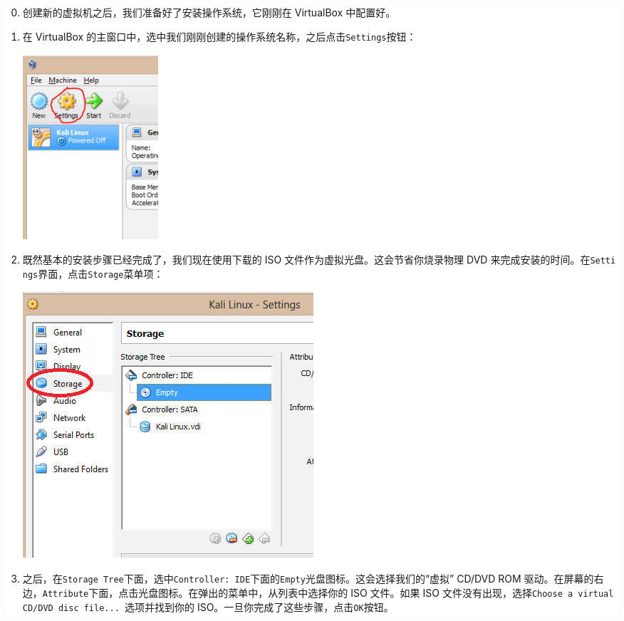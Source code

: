 0.  创建新的虚拟机之后，我们准备好了安装操作系统，它刚刚在 VirtualBox 中配置好。

1.  在 VirtualBox 的主窗口中，选中我们刚刚创建的操作系统名称，之后点击`Settings`按钮：

    ![](img/3-1-6.jpg)
    
2.  既然基本的安装步骤已经完成了，我们现在使用下载的 ISO 文件作为虚拟光盘。这会节省你烧录物理 DVD 来完成安装的时间。在`Settings`界面，点击`Storage`菜单项：

    ![](img/3-1-7.jpg)
    
3.  之后，在`Storage Tree`下面，选中`Controller: IDE`下面的`Empty`光盘图标。这会选择我们的“虚拟” CD/DVD ROM 驱动。在屏幕的右边，`Attribute`下面，点击光盘图标。在弹出的菜单中，从列表中选择你的 ISO 文件。如果 ISO 文件没有出现，选择`Choose a virtual CD/DVD disc file... `选项并找到你的 ISO。一旦你完成了这些步骤，点击`OK`按钮。
